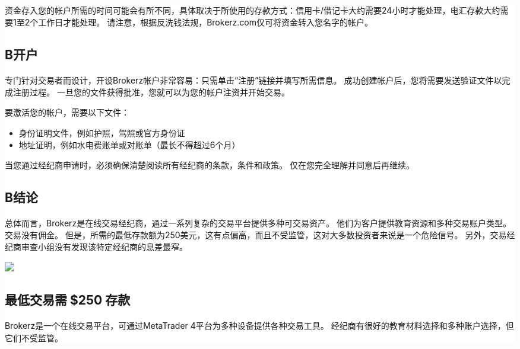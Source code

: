 资金存入您的帐户所需的时间可能会有所不同，具体取决于所使用的存款方式：信用卡/借记卡大约需要24小时才能处理，电汇存款大约需要1至2个工作日才能处理。 请注意，根据反洗钱法规，Brokerz.com仅可将资金转入您名字的帐户。

## B开户

专门针对交易者而设计，开设Brokerz帐户非常容易：只需单击“注册”链接并填写所需信息。 成功创建帐户后，您将需要发送验证文件以完成注册过程。 一旦您的文件获得批准，您就可以为您的帐户注资并开始交易。

要激活您的帐户，需要以下文件：

- 身份证明文件，例如护照，驾照或官方身份证
- 地址证明，例如水电费账单或对账单（最长不得超过6个月）

当您通过经纪商申请时，必须确保清楚阅读所有经纪商的条款，条件和政策。 仅在您完全理解并同意后再继续。

## B结论

总体而言，Brokerz是在线交易经纪商，通过一系列复杂的交易平台提供多种可交易资产。 他们为客户提供教育资源和多种交易账户类型。 交易没有佣金。 但是，所需的最低存款额为250美元，这有点偏高，而且不受监管，这对大多数投资者来说是一个危险信号。 另外，交易经纪商审查小组没有发现该特定经纪商的息差最窄。

![](https://cdn.fendou.la/funstoutiao/2020/11/Brokerz-Logo.png)

## 最低交易需 **$250** 存款

Brokerz是一个在线交易平台，可通过MetaTrader 4平台为多种设备提供各种交易工具。 经纪商有很好的教育材料选择和多种账户选择，但它们不受监管。
